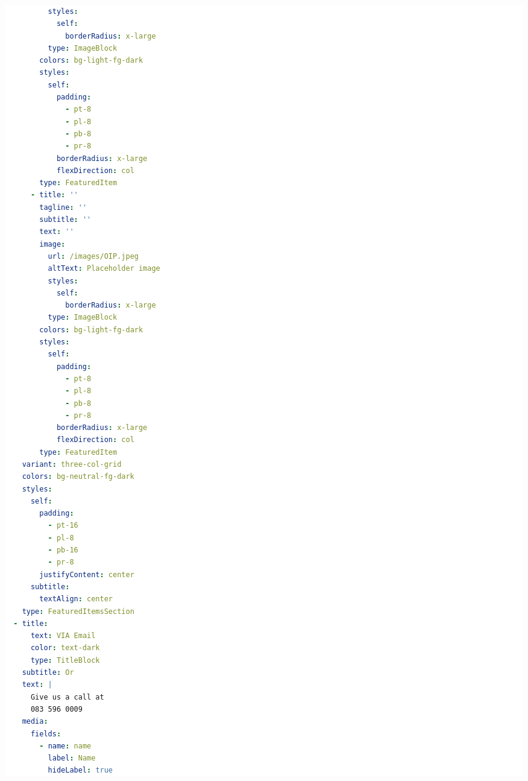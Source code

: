 ```yaml
          styles:
            self:
              borderRadius: x-large
          type: ImageBlock
        colors: bg-light-fg-dark
        styles:
          self:
            padding:
              - pt-8
              - pl-8
              - pb-8
              - pr-8
            borderRadius: x-large
            flexDirection: col
        type: FeaturedItem
      - title: ''
        tagline: ''
        subtitle: ''
        text: ''
        image:
          url: /images/OIP.jpeg
          altText: Placeholder image
          styles:
            self:
              borderRadius: x-large
          type: ImageBlock
        colors: bg-light-fg-dark
        styles:
          self:
            padding:
              - pt-8
              - pl-8
              - pb-8
              - pr-8
            borderRadius: x-large
            flexDirection: col
        type: FeaturedItem
    variant: three-col-grid
    colors: bg-neutral-fg-dark
    styles:
      self:
        padding:
          - pt-16
          - pl-8
          - pb-16
          - pr-8
        justifyContent: center
      subtitle:
        textAlign: center
    type: FeaturedItemsSection
  - title:
      text: VIA Email
      color: text-dark
      type: TitleBlock
    subtitle: Or
    text: |
      Give us a call at 
      083 596 0009
    media:
      fields:
        - name: name
          label: Name
          hideLabel: true
```